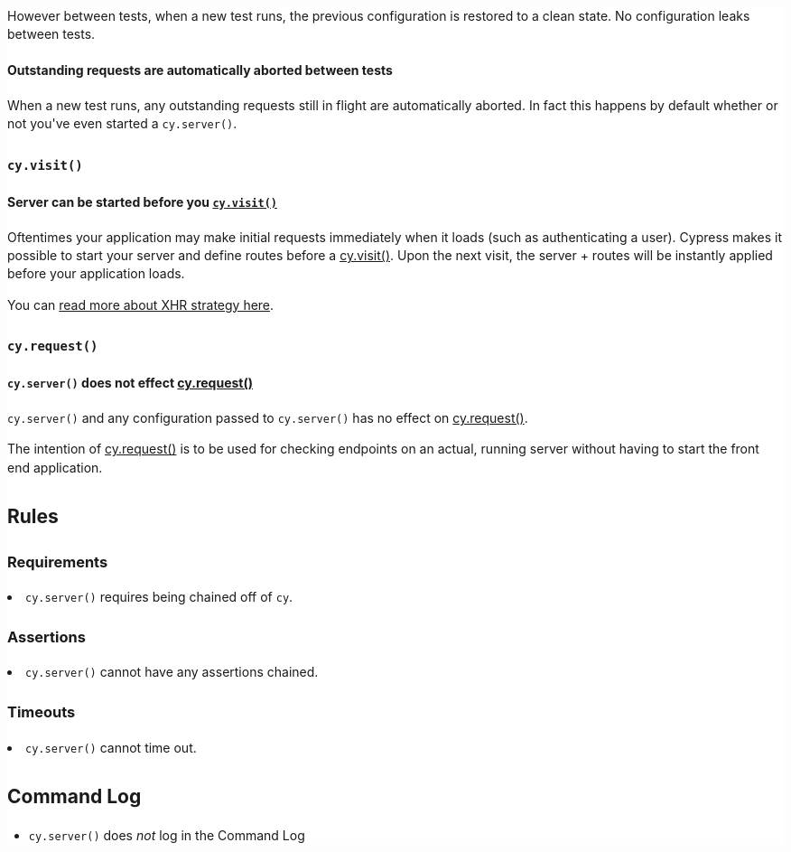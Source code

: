 However between tests, when a new test runs, the previous configuration is restored to a clean state. No configuration leaks between tests.

#### Outstanding requests are automatically aborted between tests

When a new test runs, any outstanding requests still in flight are automatically aborted. In fact this happens by default whether or not you've even started a `cy.server()`.

### `cy.visit()`

#### Server can be started before you [`cy.visit()`](/api/commands/visit)

Oftentimes your application may make initial requests immediately when it loads (such as authenticating a user). Cypress makes it possible to start your server and define routes before a [cy.visit()](/api/commands/visit). Upon the next visit, the server + routes will be instantly applied before your application loads.

You can [read more about XHR strategy here](/guides/guides/network-requests).

### `cy.request()`

#### `cy.server()` does not effect [cy.request()](/api/commands/request)

`cy.server()` and any configuration passed to `cy.server()` has no effect on [cy.request()](/api/commands/request).

The intention of [cy.request()](/api/commands/request) is to be used for checking endpoints on an actual, running server without having to start the front end application.

## Rules

### Requirements [<Icon name="question-circle"/>](/guides/core-concepts/introduction-to-cypress#Chains-of-Commands)

<List><li>`cy.server()` requires being chained off of `cy`.</li></List>

### Assertions [<Icon name="question-circle"/>](/guides/core-concepts/introduction-to-cypress#Assertions)

<List><li>`cy.server()` cannot have any assertions chained.</li></List>

### Timeouts [<Icon name="question-circle"/>](/guides/core-concepts/introduction-to-cypress#Timeouts)

<List><li>`cy.server()` cannot time out.</li></List>

## Command Log

- `cy.server()` does _not_ log in the Command Log
